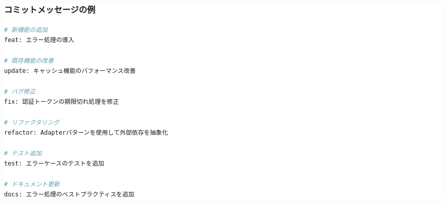 ### コミットメッセージの例

```bash
# 新機能の追加
feat: エラー処理の導入

# 既存機能の改善
update: キャッシュ機能のパフォーマンス改善

# バグ修正
fix: 認証トークンの期限切れ処理を修正

# リファクタリング
refactor: Adapterパターンを使用して外部依存を抽象化

# テスト追加
test: エラーケースのテストを追加

# ドキュメント更新
docs: エラー処理のベストプラクティスを追加
```

